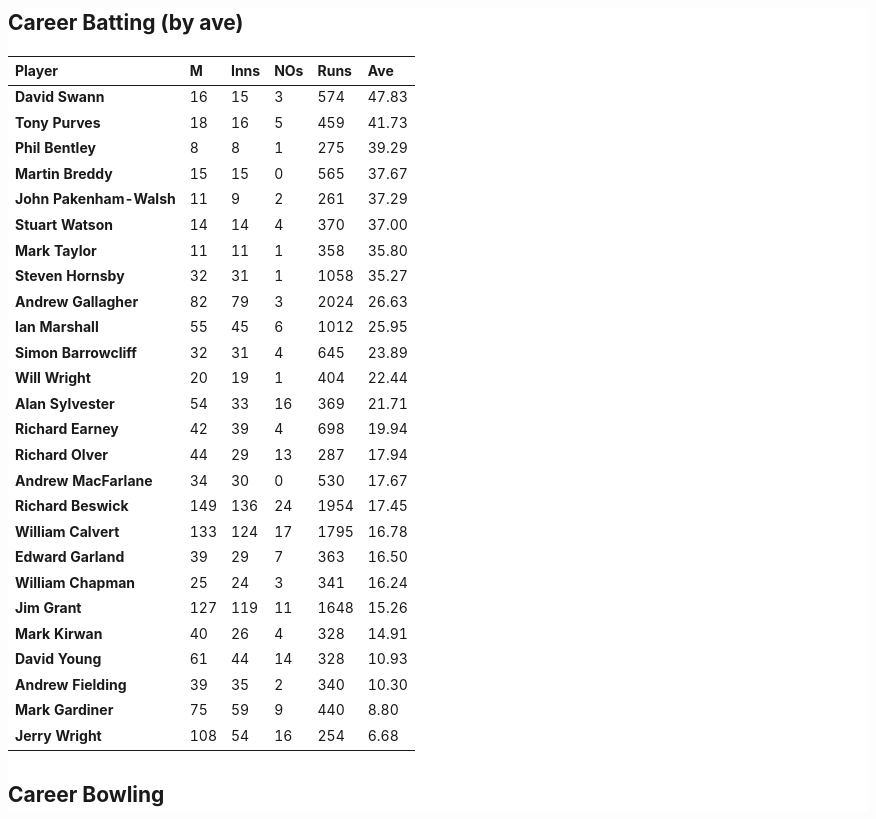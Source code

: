 ## Career Batting (by ave)

| Player | M | Inns | NOs | Runs | Ave |
|:---|:---|:---|:---|:---|:---|
| **David Swann** | 16 | 15 | 3 | 574 | 47.83 |
| **Tony Purves** | 18 | 16 | 5 | 459 | 41.73 |
| **Phil Bentley** | 8 | 8 | 1 | 275 | 39.29 |
| **Martin Breddy** | 15 | 15 | 0 | 565 | 37.67 |
| **John Pakenham-Walsh** | 11 | 9 | 2 | 261 | 37.29 |
| **Stuart Watson** | 14 | 14 | 4 | 370 | 37.00 |
| **Mark Taylor** | 11 | 11 | 1 | 358 | 35.80 |
| **Steven Hornsby** | 32 | 31 | 1 | 1058 | 35.27 |
| **Andrew Gallagher** | 82 | 79 | 3 | 2024 | 26.63 |
| **Ian Marshall** | 55 | 45 | 6 | 1012 | 25.95 |
| **Simon Barrowcliff** | 32 | 31 | 4 | 645 | 23.89 |
| **Will Wright** | 20 | 19 | 1 | 404 | 22.44 |
| **Alan Sylvester** | 54 | 33 | 16 | 369 | 21.71 |
| **Richard Earney** | 42 | 39 | 4 | 698 | 19.94 |
| **Richard Olver** | 44 | 29 | 13 | 287 | 17.94 |
| **Andrew MacFarlane** | 34 | 30 | 0 | 530 | 17.67 |
| **Richard Beswick** | 149 | 136 | 24 | 1954 | 17.45 |
| **William Calvert** | 133 | 124 | 17 | 1795 | 16.78 |
| **Edward Garland** | 39 | 29 | 7 | 363 | 16.50 |
| **William Chapman** | 25 | 24 | 3 | 341 | 16.24 |
| **Jim Grant** | 127 | 119 | 11 | 1648 | 15.26 |
| **Mark Kirwan** | 40 | 26 | 4 | 328 | 14.91 |
| **David Young** | 61 | 44 | 14 | 328 | 10.93 |
| **Andrew Fielding** | 39 | 35 | 2 | 340 | 10.30 |
| **Mark Gardiner** | 75 | 59 | 9 | 440 | 8.80 |
| **Jerry Wright** | 108 | 54 | 16 | 254 | 6.68 |

## Career Bowling

